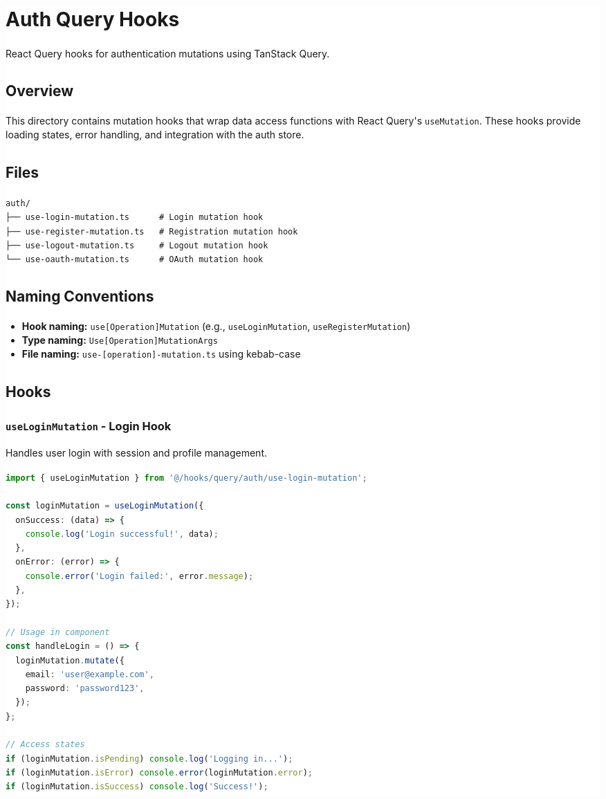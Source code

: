 # Auth Query Hooks

React Query hooks for authentication mutations using TanStack Query.

## Overview

This directory contains mutation hooks that wrap data access functions with React Query's `useMutation`. These hooks provide loading states, error handling, and integration with the auth store.

## Files

```
auth/
├── use-login-mutation.ts      # Login mutation hook
├── use-register-mutation.ts   # Registration mutation hook
├── use-logout-mutation.ts     # Logout mutation hook
└── use-oauth-mutation.ts      # OAuth mutation hook
```

## Naming Conventions

- **Hook naming:** `use[Operation]Mutation` (e.g., `useLoginMutation`, `useRegisterMutation`)
- **Type naming:** `Use[Operation]MutationArgs`
- **File naming:** `use-[operation]-mutation.ts` using kebab-case

## Hooks

### `useLoginMutation` - Login Hook

Handles user login with session and profile management.

```typescript
import { useLoginMutation } from '@/hooks/query/auth/use-login-mutation';

const loginMutation = useLoginMutation({
  onSuccess: (data) => {
    console.log('Login successful!', data);
  },
  onError: (error) => {
    console.error('Login failed:', error.message);
  },
});

// Usage in component
const handleLogin = () => {
  loginMutation.mutate({
    email: 'user@example.com',
    password: 'password123',
  });
};

// Access states
if (loginMutation.isPending) console.log('Logging in...');
if (loginMutation.isError) console.error(loginMutation.error);
if (loginMutation.isSuccess) console.log('Success!');
```
